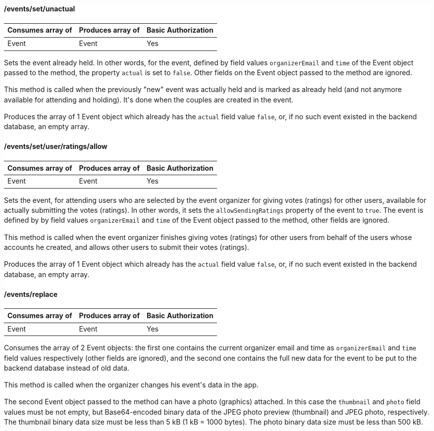 #### /events/set/unactual

| Consumes array of | Produces array of | Basic Authorization |
| ----------------- | ----------------- | ------------------- |
| Event | Event | Yes |

Sets the event already held.
In other words, for the event, defined by field values `organizerEmail` and `time`
of the Event object passed to the method, the property `actual` is set to `false`.
Other fields on the Event object passed to the method are ignored.

This method is called when the previously "new" event was actually held
and is marked as already held (and not anymore available for attending and holding).
It's done when the couples are created in the event.

Produces the array of 1 Event object which already has the `actual` field value `false`,
or, if no such event existed in the backend database, an empty array.

#### /events/set/user/ratings/allow

| Consumes array of | Produces array of | Basic Authorization |
| ----------------- | ----------------- | ------------------- |
| Event | Event | Yes |

Sets the event, for attending users who are selected by the event organizer
for giving votes (ratings) for other users, available for actually submitting the votes (ratings).
In other words, it sets the `allowSendingRatings` property of the event to `true`.
The event is defined by by field values `organizerEmail` and `time` of the Event object
passed to the method, other fields are ignored.

This method is called when the event organizer finishes giving votes (ratings) for other users
from behalf of the users whose accounts he created,
and allows other users to submit their votes (ratings).

Produces the array of 1 Event object which already has the `actual` field value `false`,
or, if no such event existed in the backend database, an empty array.

#### /events/replace

| Consumes array of | Produces array of | Basic Authorization |
| ----------------- | ----------------- | ------------------- |
| Event | Event | Yes |

Consumes the array of 2 Event objects: the first one contains the current organizer email and time
as `organizerEmail` and `time` field values respectively (other fields are ignored),
and the second one contains the full new data for the event to be put to the backend database
instead of old data.

This method is called when the organizer changes his event's data in the app.

The second Event object passed to the method can have a photo (graphics) attached.
In this case the `thumbnail` and `photo` field values must be not empty,
but Base64-encoded binary data of the JPEG photo preview (thumbnail) and JPEG photo, respectively.
The thumbnail binary data size must be less than 5 kB (1 kB = 1000 bytes).
The photo binary data size must be less than 500 kB.
